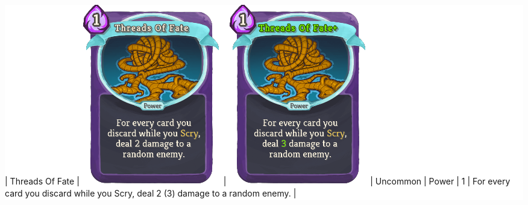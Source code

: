 | Threads Of Fate | ![](small-card-images/Purple-ThreadsOfFate.png) | ![](small-card-images/Purple-ThreadsOfFatePlus.png) | Uncommon | Power | 1 | For every card you discard while you Scry, deal 2 (3) damage to a random enemy. |